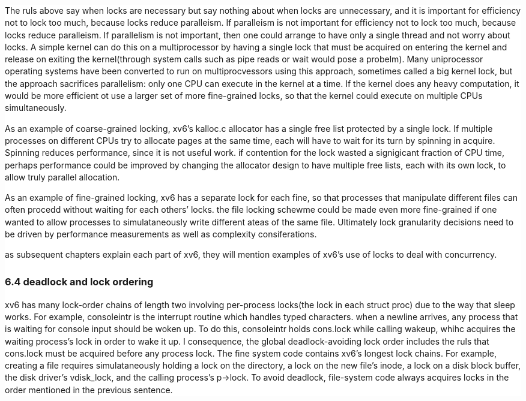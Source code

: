 The ruls above say when locks are necessary but say nothing about when locks are unnecessary, and it is important for efficiency not to lock too much, because locks reduce paralleism. If paralleism is not important for efficiency not to lock too much, because locks reduce paralleism. If parallelism is not important, then one could arrange to have only a single thread and not worry about locks. A simple kernel can do this on a multiprocessor by having a single lock that must be acquired on entering the kernel and release on exiting the kernel(through system calls such as pipe reads or wait would pose a probelm). Many uniprocessor operating systems have been converted to run on multiprocvessors using this approach, sometimes called a big kernel lock, but the approach sacrifices parallelism: only one CPU can execute in the kernel at a time. If the kernel does any heavy computation, it would be more efficient ot use a larger set of more fine-grained locks, so that the kernel could execute on multiple CPUs simultaneously.

As an example of coarse-grained locking, xv6’s kalloc.c allocator has a single free list protected by a single lock. If multiple processes on different CPUs try to allocate pages at the same time, each will have to wait for its turn by spinning in acquire. Spinning reduces performance, since it is not useful work. if contention for the lock wasted a signigicant fraction of CPU time, perhaps performance could be improved by changing the allocator design to have multiple free lists, each with its own lock, to allow truly parallel allocation.

As an example of fine-grained locking, xv6 has a separate lock for each fine, so that processes that manipulate different files can often procedd without waiting for each others’ locks. the file locking schewme could be made even more fine-grained if one wanted to allow processes to simulataneously write different ateas of the same file. Ultimately lock granularity decisions need to be driven by performance measurements as well as complexity consiferations.

as subsequent chapters explain each part of xv6, they will mention examples of xv6’s use of locks to deal with concurrency.

### 6.4 deadlock and lock ordering

xv6 has many lock-order chains of length two involving per-process locks(the lock in each struct proc) due to the way that sleep works. For example, consoleintr is the interrupt routine which handles typed characters. when a newline arrives, any process that is waiting for console input should be woken up. To do this, consoleintr holds cons.lock while calling wakeup, whihc acquires the waiting process’s lock in order to wake it up. I consequence, the global deadlock-avoiding lock order includes the ruls that cons.lock must be acquired before any process lock. The fine system code contains xv6’s longest lock chains. For example, creating a file requires simulataneously holding a lock on the directory, a lock on the new file’s inode, a lock on a disk block buffer, the disk driver’s vdisk_lock, and the calling process’s p->lock. To avoid deadlock, file-system code always acquires locks in the order mentioned in the previous sentence.






















